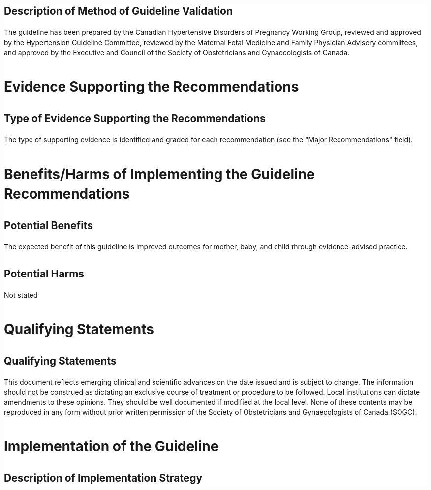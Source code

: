 ## Description of Method of Guideline Validation



The guideline has been prepared by the Canadian Hypertensive Disorders of Pregnancy Working Group, reviewed and approved by the Hypertension Guideline Committee, reviewed by the Maternal Fetal Medicine and Family Physician Advisory committees, and approved by the Executive and Council of the Society of Obstetricians and Gynaecologists of Canada.

# Evidence Supporting the Recommendations

## Type of Evidence Supporting the Recommendations



The type of supporting evidence is identified and graded for each recommendation (see the "Major Recommendations" field).

# Benefits/Harms of Implementing the Guideline Recommendations

## Potential Benefits



The expected benefit of this guideline is improved outcomes for mother, baby, and child through evidence-advised practice.

## Potential Harms



Not stated

# Qualifying Statements

## Qualifying Statements



This document reflects emerging clinical and scientific advances on the date issued and is subject to change. The information should not be construed as dictating an exclusive course of treatment or procedure to be followed. Local institutions can dictate amendments to these opinions. They should be well documented if modified at the local level. None of these contents may be reproduced in any form without prior written permission of the Society of Obstetricians and Gynaecologists of Canada (SOGC).

# Implementation of the Guideline

## Description of Implementation Strategy
